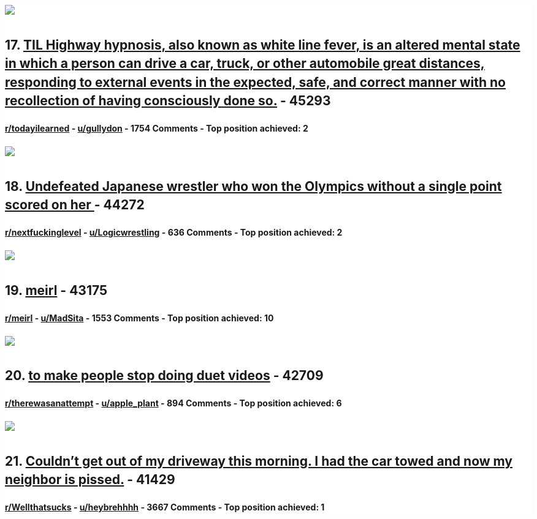 <a href="https://www.independent.co.uk/news/world/americas/us-politics/george-santos-arrested-charges-new-york-b2336334.html"><img src="https://b.thumbs.redditmedia.com/o5cZuiynGHKwnj_YdXw38sw1ZZBwZwZgosX5vyPV1VE.jpg"></img></a>

## 17. [TIL Highway hypnosis, also known as white line fever, is an altered mental state in which a person can drive a car, truck, or other automobile great distances, responding to external events in the expected, safe, and correct manner with no recollection of having consciously done so.](http://reddit.com/r/todayilearned/comments/13djeys/til_highway_hypnosis_also_known_as_white_line/) - 45293
#### [r/todayilearned](http://reddit.com/r/todayilearned) - [u/gullydon](http://reddit.com/u/gullydon) - 1754 Comments - Top position achieved: 2

<a href="https://en.wikipedia.org/wiki/Highway_hypnosis"><img src="https://b.thumbs.redditmedia.com/lREys3qCxtmc_wGBGGLgt9sSpCbrnCMqAAwhoJSi2Ok.jpg"></img></a>

## 18. [Undefeated Japanese wrestler who won the Olympics without a single point scored on her ](http://reddit.com/r/nextfuckinglevel/comments/13e4j05/undefeated_japanese_wrestler_who_won_the_olympics/) - 44272
#### [r/nextfuckinglevel](http://reddit.com/r/nextfuckinglevel) - [u/Logicwrestling](http://reddit.com/u/Logicwrestling) - 636 Comments - Top position achieved: 2

<a href="https://v.redd.it/lg2010ocs2za1"><img src="https://external-preview.redd.it/-kfrhSGgzWSuBfTnofhMWBm_OWTgISe0GSzMuDFific.png?width=140&amp;height=140&amp;crop=140:140,smart&amp;format=jpg&amp;v=enabled&amp;lthumb=true&amp;s=d6987d7669c325c19b6be543cea2d43adbb64ffb"></img></a>

## 19. [meirl](http://reddit.com/r/meirl/comments/13dtedh/meirl/) - 43175
#### [r/meirl](http://reddit.com/r/meirl) - [u/MadSita](http://reddit.com/u/MadSita) - 1553 Comments - Top position achieved: 10

<a href="https://i.redd.it/5z4bt0wa92za1.jpg"><img src="https://b.thumbs.redditmedia.com/AKFAVGvmeMkdrm6jA8Nf7bU5v9vnGynh2MOBtOekUYc.jpg"></img></a>

## 20. [to make people stop doing duet videos](http://reddit.com/r/therewasanattempt/comments/13dyddb/to_make_people_stop_doing_duet_videos/) - 42709
#### [r/therewasanattempt](http://reddit.com/r/therewasanattempt) - [u/apple_plant](http://reddit.com/u/apple_plant) - 894 Comments - Top position achieved: 6

<a href="https://v.redd.it/l8n0fdb5n1za1"><img src="https://b.thumbs.redditmedia.com/-S99Qf5ugqebEyuQzK4FqHK_xc8u_bUs3dRbrTtqszo.jpg"></img></a>

## 21. [Couldn’t get out of my driveway this morning. I had the car towed and now my neighbor is pissed.](http://reddit.com/r/Wellthatsucks/comments/13dtghh/couldnt_get_out_of_my_driveway_this_morning_i_had/) - 41429
#### [r/Wellthatsucks](http://reddit.com/r/Wellthatsucks) - [u/heybrehhhh](http://reddit.com/u/heybrehhhh) - 3667 Comments - Top position achieved: 1
